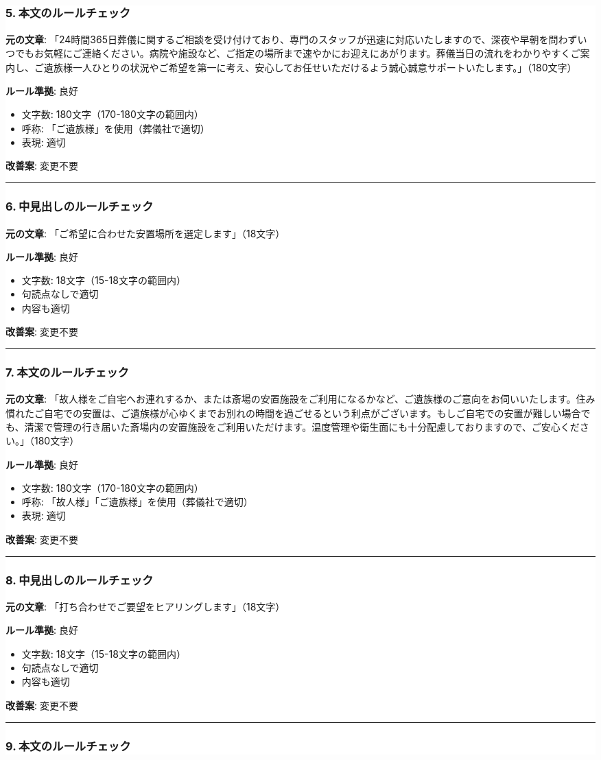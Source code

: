 
### 5. 本文のルールチェック

**元の文章**: 「24時間365日葬儀に関するご相談を受け付けており、専門のスタッフが迅速に対応いたしますので、深夜や早朝を問わずいつでもお気軽にご連絡ください。病院や施設など、ご指定の場所まで速やかにお迎えにあがります。葬儀当日の流れをわかりやすくご案内し、ご遺族様一人ひとりの状況やご希望を第一に考え、安心してお任せいただけるよう誠心誠意サポートいたします。」（180文字）

**ルール準拠**: 良好
- 文字数: 180文字（170-180文字の範囲内）
- 呼称: 「ご遺族様」を使用（葬儀社で適切）
- 表現: 適切

**改善案**: 変更不要

---

### 6. 中見出しのルールチェック

**元の文章**: 「ご希望に合わせた安置場所を選定します」（18文字）

**ルール準拠**: 良好
- 文字数: 18文字（15-18文字の範囲内）
- 句読点なしで適切
- 内容も適切

**改善案**: 変更不要

---

### 7. 本文のルールチェック

**元の文章**: 「故人様をご自宅へお連れするか、または斎場の安置施設をご利用になるかなど、ご遺族様のご意向をお伺いいたします。住み慣れたご自宅での安置は、ご遺族様が心ゆくまでお別れの時間を過ごせるという利点がございます。もしご自宅での安置が難しい場合でも、清潔で管理の行き届いた斎場内の安置施設をご利用いただけます。温度管理や衛生面にも十分配慮しておりますので、ご安心ください。」（180文字）

**ルール準拠**: 良好
- 文字数: 180文字（170-180文字の範囲内）
- 呼称: 「故人様」「ご遺族様」を使用（葬儀社で適切）
- 表現: 適切

**改善案**: 変更不要

---

### 8. 中見出しのルールチェック

**元の文章**: 「打ち合わせでご要望をヒアリングします」（18文字）

**ルール準拠**: 良好
- 文字数: 18文字（15-18文字の範囲内）
- 句読点なしで適切
- 内容も適切

**改善案**: 変更不要

---

### 9. 本文のルールチェック
